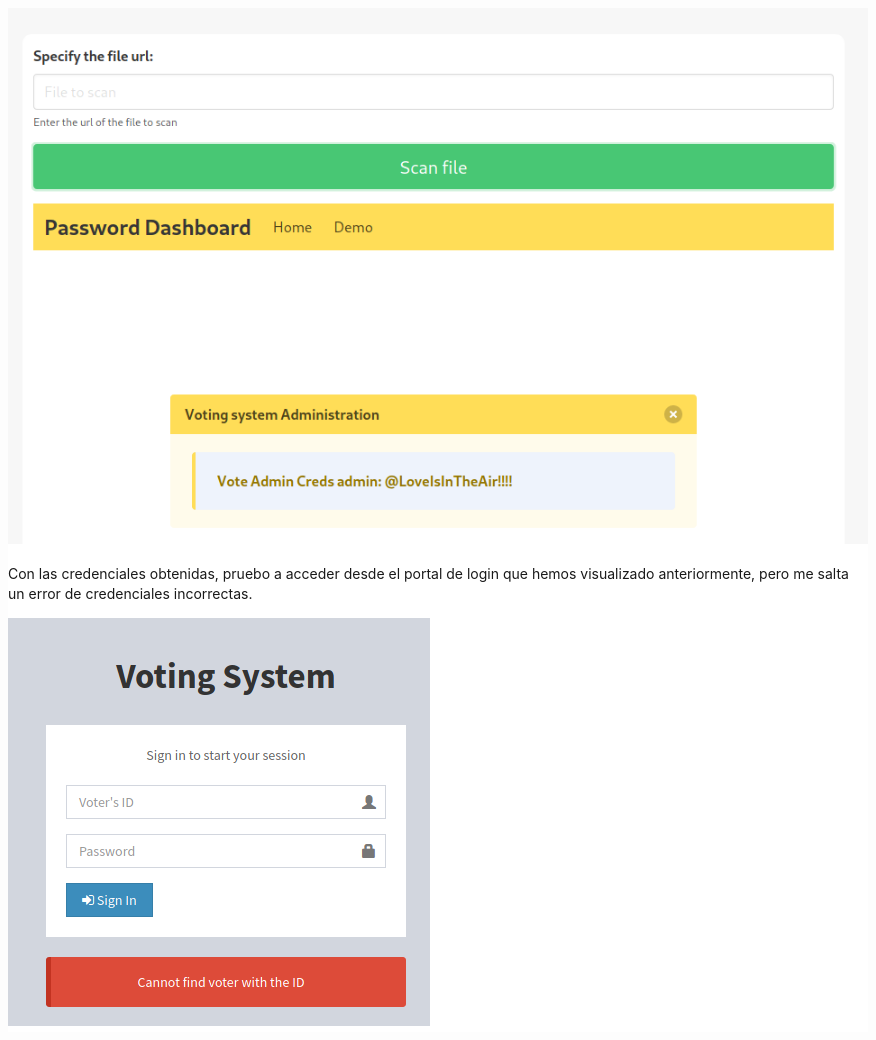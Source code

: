 ![Contenido del servicio HTTP del puerto 5000](/assets/img/HTB/Love/5000page.png)

Con las credenciales obtenidas, pruebo a acceder desde el portal de login que hemos visualizado anteriormente, pero me salta un error de credenciales incorrectas.

![Error de credenciales incorrectas en el panel login de "love.htb"](/assets/img/HTB/Love/noaccess.png)
